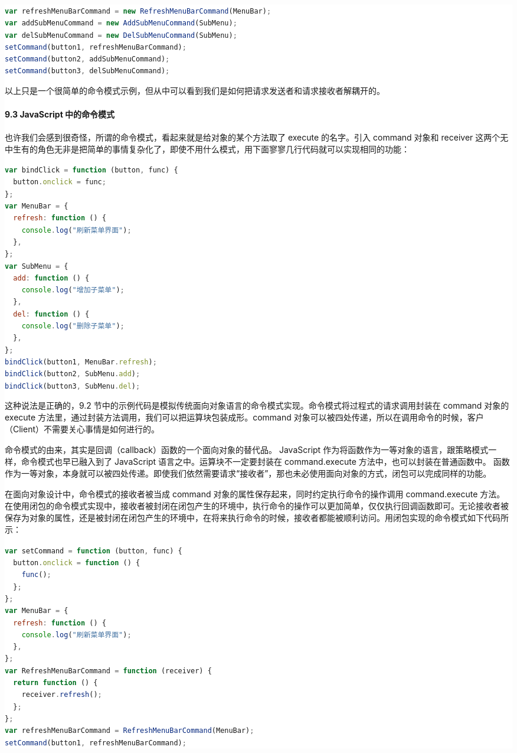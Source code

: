 ```js
var refreshMenuBarCommand = new RefreshMenuBarCommand(MenuBar);
var addSubMenuCommand = new AddSubMenuCommand(SubMenu);
var delSubMenuCommand = new DelSubMenuCommand(SubMenu);
setCommand(button1, refreshMenuBarCommand);
setCommand(button2, addSubMenuCommand);
setCommand(button3, delSubMenuCommand);
```

以上只是一个很简单的命令模式示例，但从中可以看到我们是如何把请求发送者和请求接收者解耦开的。

#### 9.3 JavaScript 中的命令模式

也许我们会感到很奇怪，所谓的命令模式，看起来就是给对象的某个方法取了 execute 的名字。引入 command 对象和 receiver 这两个无中生有的角色无非是把简单的事情复杂化了，即使不用什么模式，用下面寥寥几行代码就可以实现相同的功能：

```js
var bindClick = function (button, func) {
  button.onclick = func;
};
var MenuBar = {
  refresh: function () {
    console.log("刷新菜单界面");
  },
};
var SubMenu = {
  add: function () {
    console.log("增加子菜单");
  },
  del: function () {
    console.log("删除子菜单");
  },
};
bindClick(button1, MenuBar.refresh);
bindClick(button2, SubMenu.add);
bindClick(button3, SubMenu.del);
```

这种说法是正确的，9.2 节中的示例代码是模拟传统面向对象语言的命令模式实现。命令模式将过程式的请求调用封装在 command 对象的 execute 方法里，通过封装方法调用，我们可以把运算块包装成形。command 对象可以被四处传递，所以在调用命令的时候，客户（Client）不需要关心事情是如何进行的。

命令模式的由来，其实是回调（callback）函数的一个面向对象的替代品。
JavaScript 作为将函数作为一等对象的语言，跟策略模式一样，命令模式也早已融入到了 JavaScript 语言之中。运算块不一定要封装在 command.execute 方法中，也可以封装在普通函数中。
函数作为一等对象，本身就可以被四处传递。即使我们依然需要请求“接收者”，那也未必使用面向对象的方式，闭包可以完成同样的功能。

在面向对象设计中，命令模式的接收者被当成 command 对象的属性保存起来，同时约定执行命令的操作调用 command.execute 方法。在使用闭包的命令模式实现中，接收者被封闭在闭包产生的环境中，执行命令的操作可以更加简单，仅仅执行回调函数即可。无论接收者被保存为对象的属性，还是被封闭在闭包产生的环境中，在将来执行命令的时候，接收者都能被顺利访问。用闭包实现的命令模式如下代码所示：

```js
var setCommand = function (button, func) {
  button.onclick = function () {
    func();
  };
};
var MenuBar = {
  refresh: function () {
    console.log("刷新菜单界面");
  },
};
var RefreshMenuBarCommand = function (receiver) {
  return function () {
    receiver.refresh();
  };
};
var refreshMenuBarCommand = RefreshMenuBarCommand(MenuBar);
setCommand(button1, refreshMenuBarCommand);
```